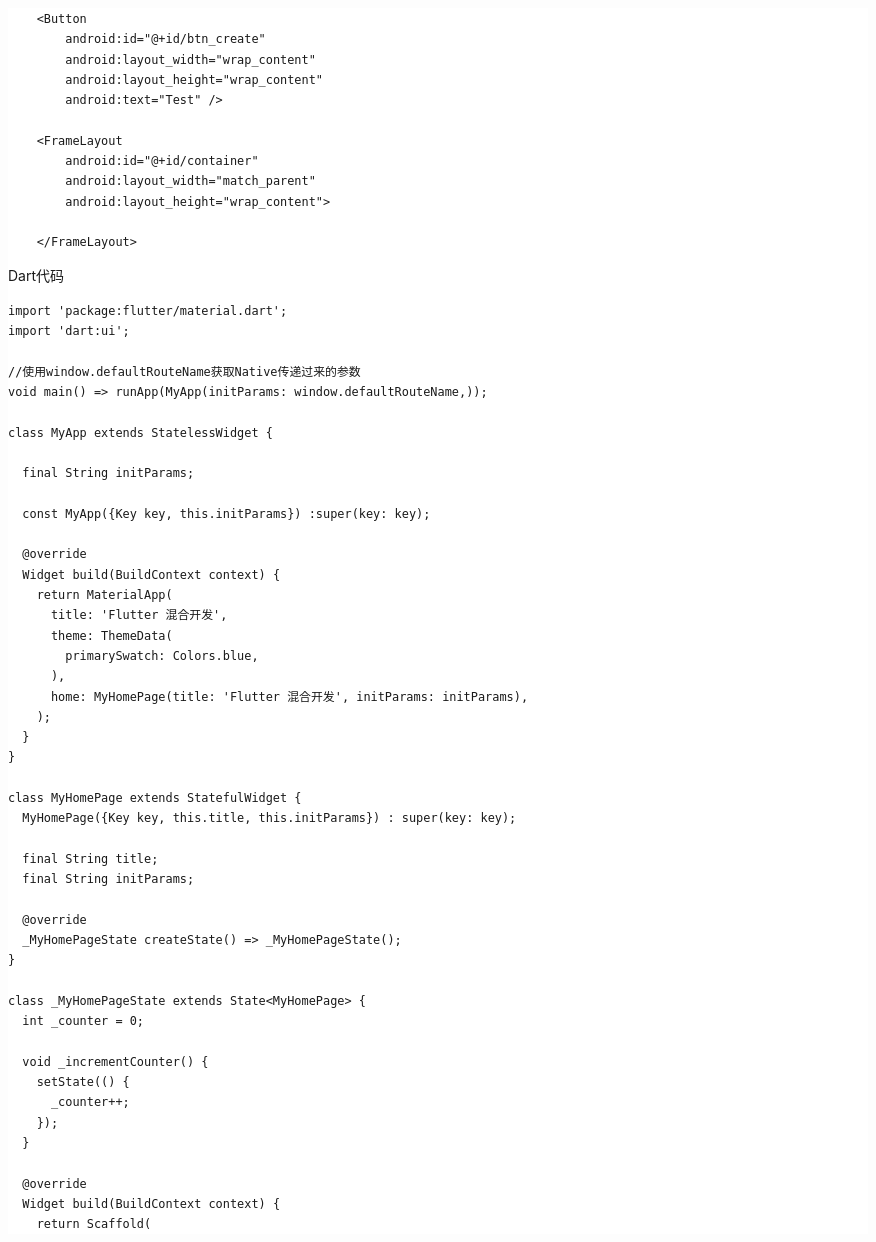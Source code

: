 ```
    <Button
        android:id="@+id/btn_create"
        android:layout_width="wrap_content"
        android:layout_height="wrap_content"
        android:text="Test" />

    <FrameLayout
        android:id="@+id/container"
        android:layout_width="match_parent"
        android:layout_height="wrap_content">

    </FrameLayout>
```



Dart代码

```
import 'package:flutter/material.dart';
import 'dart:ui';

//使用window.defaultRouteName获取Native传递过来的参数
void main() => runApp(MyApp(initParams: window.defaultRouteName,));

class MyApp extends StatelessWidget {

  final String initParams;

  const MyApp({Key key, this.initParams}) :super(key: key);

  @override
  Widget build(BuildContext context) {
    return MaterialApp(
      title: 'Flutter 混合开发',
      theme: ThemeData(
        primarySwatch: Colors.blue,
      ),
      home: MyHomePage(title: 'Flutter 混合开发', initParams: initParams),
    );
  }
}

class MyHomePage extends StatefulWidget {
  MyHomePage({Key key, this.title, this.initParams}) : super(key: key);

  final String title;
  final String initParams;

  @override
  _MyHomePageState createState() => _MyHomePageState();
}

class _MyHomePageState extends State<MyHomePage> {
  int _counter = 0;

  void _incrementCounter() {
    setState(() {
      _counter++;
    });
  }

  @override
  Widget build(BuildContext context) {
    return Scaffold(
```